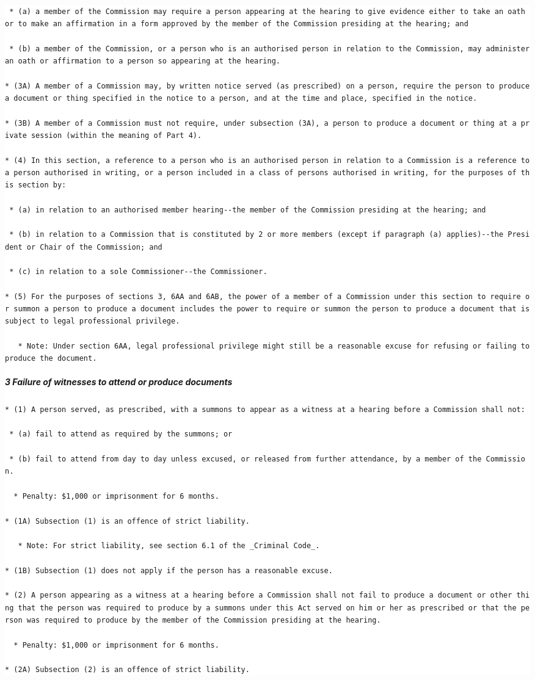      * (a) a member of the Commission may require a person appearing at the hearing to give evidence either to take an oath or to make an affirmation in a form approved by the member of the Commission presiding at the hearing; and

     * (b) a member of the Commission, or a person who is an authorised person in relation to the Commission, may administer an oath or affirmation to a person so appearing at the hearing.

    * (3A) A member of a Commission may, by written notice served (as prescribed) on a person, require the person to produce a document or thing specified in the notice to a person, and at the time and place, specified in the notice.

    * (3B) A member of a Commission must not require, under subsection (3A), a person to produce a document or thing at a private session (within the meaning of Part 4).

    * (4) In this section, a reference to a person who is an authorised person in relation to a Commission is a reference to a person authorised in writing, or a person included in a class of persons authorised in writing, for the purposes of this section by:

     * (a) in relation to an authorised member hearing--the member of the Commission presiding at the hearing; and

     * (b) in relation to a Commission that is constituted by 2 or more members (except if paragraph (a) applies)--the President or Chair of the Commission; and

     * (c) in relation to a sole Commissioner--the Commissioner.

    * (5) For the purposes of sections 3, 6AA and 6AB, the power of a member of a Commission under this section to require or summon a person to produce a document includes the power to require or summon the person to produce a document that is subject to legal professional privilege.

       * Note: Under section 6AA, legal professional privilege might still be a reasonable excuse for refusing or failing to produce the document.

##### 3  Failure of witnesses to attend or produce documents

    * (1) A person served, as prescribed, with a summons to appear as a witness at a hearing before a Commission shall not:

     * (a) fail to attend as required by the summons; or

     * (b) fail to attend from day to day unless excused, or released from further attendance, by a member of the Commission.

      * Penalty: $1,000 or imprisonment for 6 months.

    * (1A) Subsection (1) is an offence of strict liability.

       * Note: For strict liability, see section 6.1 of the _Criminal Code_.

    * (1B) Subsection (1) does not apply if the person has a reasonable excuse.

    * (2) A person appearing as a witness at a hearing before a Commission shall not fail to produce a document or other thing that the person was required to produce by a summons under this Act served on him or her as prescribed or that the person was required to produce by the member of the Commission presiding at the hearing.

      * Penalty: $1,000 or imprisonment for 6 months.

    * (2A) Subsection (2) is an offence of strict liability.
